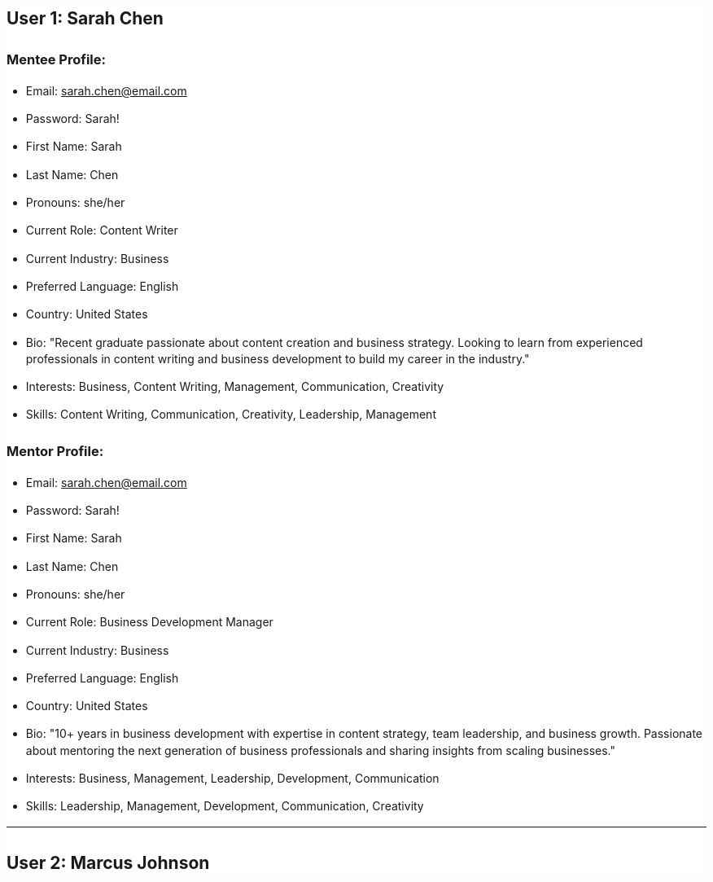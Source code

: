 User 1: Sarah Chen
------------------

### Mentee Profile:

-   Email: sarah.chen@email.com

-   Password: Sarah!

-   First Name: Sarah

-   Last Name: Chen

-   Pronouns: she/her

-   Current Role: Content Writer

-   Current Industry: Business

-   Preferred Language: English

-   Country: United States

-   Bio: "Recent graduate passionate about content creation and business strategy. Looking to learn from experienced professionals in content writing and business development to build my career in the industry."

-   Interests: Business, Content Writing, Management, Communication, Creativity

-   Skills: Content Writing, Communication, Creativity, Leadership, Management

### Mentor Profile:

-   Email: sarah.chen@email.com

-   Password: Sarah!

-   First Name: Sarah

-   Last Name: Chen

-   Pronouns: she/her

-   Current Role: Business Development Manager

-   Current Industry: Business

-   Preferred Language: English

-   Country: United States

-   Bio: "10+ years in business development with expertise in content strategy, team leadership, and business growth. Passionate about mentoring the next generation of business professionals and sharing insights from scaling businesses."

-   Interests: Business, Management, Leadership, Development, Communication

-   Skills: Leadership, Management, Development, Communication, Creativity

* * * * *

User 2: Marcus Johnson
----------------------
